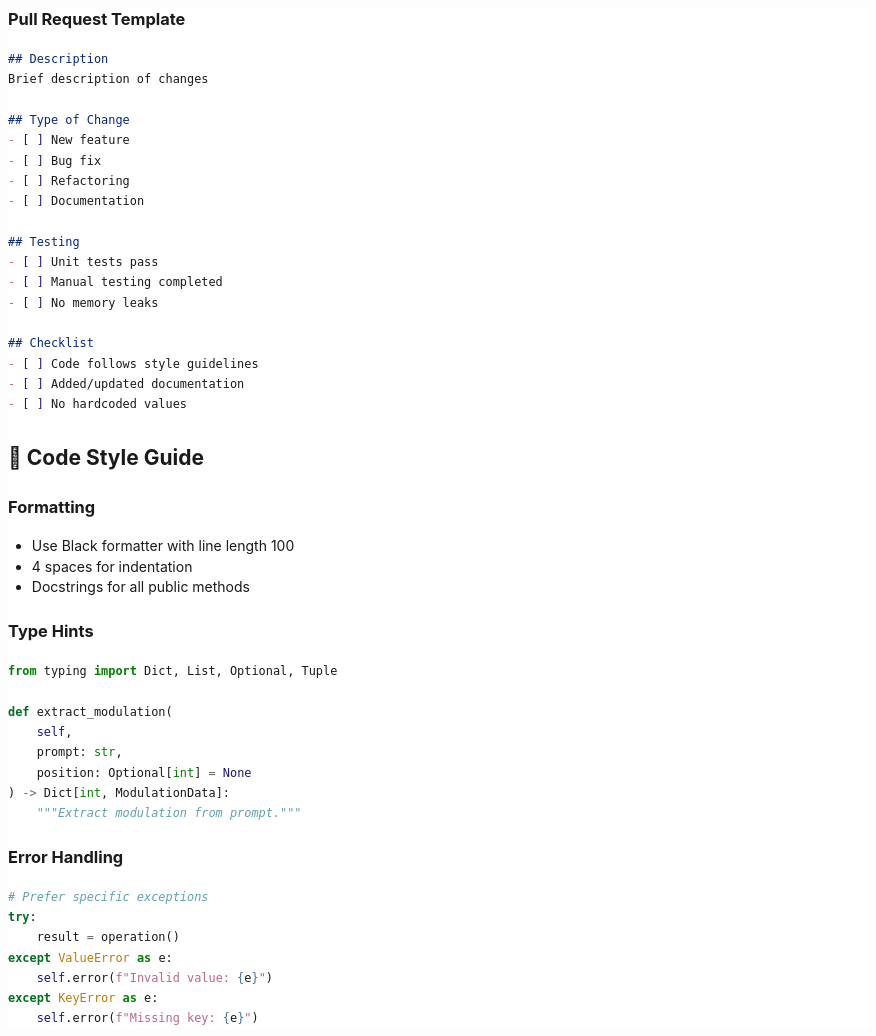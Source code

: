 ### Pull Request Template
```markdown
## Description
Brief description of changes

## Type of Change
- [ ] New feature
- [ ] Bug fix
- [ ] Refactoring
- [ ] Documentation

## Testing
- [ ] Unit tests pass
- [ ] Manual testing completed
- [ ] No memory leaks

## Checklist
- [ ] Code follows style guidelines
- [ ] Added/updated documentation
- [ ] No hardcoded values
```

## 🎨 Code Style Guide

### Formatting
- Use Black formatter with line length 100
- 4 spaces for indentation
- Docstrings for all public methods

### Type Hints
```python
from typing import Dict, List, Optional, Tuple

def extract_modulation(
    self,
    prompt: str,
    position: Optional[int] = None
) -> Dict[int, ModulationData]:
    """Extract modulation from prompt."""
```

### Error Handling
```python
# Prefer specific exceptions
try:
    result = operation()
except ValueError as e:
    self.error(f"Invalid value: {e}")
except KeyError as e:
    self.error(f"Missing key: {e}")
```
